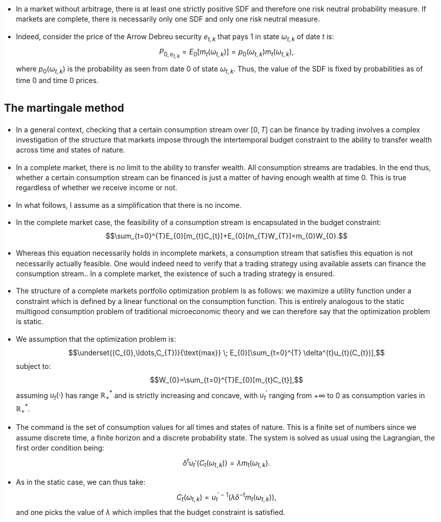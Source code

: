 * In a market without arbitrage, there is at least one strictly positive SDF and therefore one risk neutral probability measure. If markets are complete, there is necessarily only one SDF and only one risk neutral measure. 

* Indeed, consider the price of the Arrow Debreu security $e_{t,k}$ that pays $1$ in state $\omega_{t,k}$ of date $t$ is:
$$P_{0,e_{t,k}}=E_{0}[m_{t}(\omega_{t,k})]=p_{0}(\omega_{t,k})m_{t}(\omega_{t,k}),$$
where $p_{0}(\omega_{t,k})$ is the probability as seen from date $0$ of state $\omega_{t,k}$.
Thus, the value of the SDF is fixed by probabilities as of time $0$ and time $0$ prices.

## The martingale method

* In a general context, checking that a certain consumption stream over $[0,T]$ can be finance by trading involves a complex investigation of the structure that markets impose through the intertemporal budget constraint to the ability to transfer wealth across time and states of nature.

* In a complete market, there is no limit to the ability to transfer wealth. All consumption streams are tradables. In the end thus, whether a certain consumption stream can be financed is just a matter of having enough wealth at time $0$. This is true regardless of whether we receive income or not.

* In what follows, I assume as a simplification that there is no income. 

* In the complete market case, the feasibility of a consumption stream is encapsulated in the budget constraint:
$$\sum_{t=0}^{T}E_{0}[m_{t}C_{t}]+E_{0}[m_{T}W_{T}]=m_{0}W_{0}.$$

* Whereas this equation necessarily holds in incomplete markets, a consumption stream that satisfies this equation is not 
necessarily actually feasible. One would indeed need to verify that a trading strategy using available assets can finance the consumption stream.. In a complete market, the existence of such a trading strategy is ensured.

* The structure of a complete markets portfolio optimization problem is as follows: we maximize a utility function under a constraint which is defined by a linear functional on the consumption function. This is entirely analogous to the static multigood consumption problem of traditional microeconomic theory and we can therefore say that the optimization problem is static.

* We assumption that the optimization problem is:
$$\underset{(C_{0},\ldots,C_{T})}{\text{max}}
\; E_{0}[\sum_{t=0}^{T} \delta^{t}u_{t}(C_{t})],$$
subject to:
$$W_{0}=\sum_{t=0}^{T}E_{0}[m_{t}C_{t}],$$
assuming $u_{t}(\cdot)$ has range $\mathbb{R}_{+}^{*}$ and is strictly increasing and concave, with $u_{t}^{\prime}$ ranging from $+\infty$ to $0$ as consumption varies in $\mathbb{R}_{+}^{*}$.


* The command is the set of consumption values for all times and states of nature. This is a finite set of numbers since we assume discrete time, a finite horizon and a discrete probability state. The system is solved as usual using the Lagrangian, the first order condition being:
$$\delta^{t}u_{t}'(C_{t}(\omega_{t,k}))=\lambda m_{t}(\omega_{t,k}).$$

* As in the static case, we can thus take:
$$C_{t}(\omega_{t,k})=u_{t}^{\prime -1}(\lambda \delta^{-t} m_{t}(\omega_{t,k})),$$
and one picks the value of $\lambda$ which implies that the budget constraint is satisfied.
